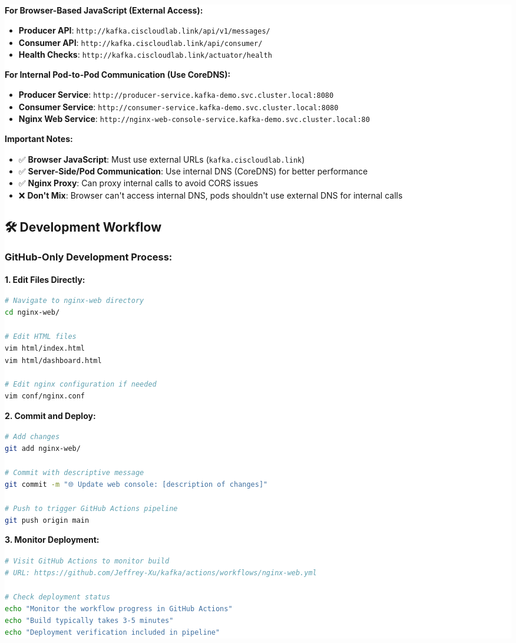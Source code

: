 **For Browser-Based JavaScript (External Access):**
- **Producer API**: `http://kafka.ciscloudlab.link/api/v1/messages/`
- **Consumer API**: `http://kafka.ciscloudlab.link/api/consumer/`
- **Health Checks**: `http://kafka.ciscloudlab.link/actuator/health`

**For Internal Pod-to-Pod Communication (Use CoreDNS):**
- **Producer Service**: `http://producer-service.kafka-demo.svc.cluster.local:8080`
- **Consumer Service**: `http://consumer-service.kafka-demo.svc.cluster.local:8080`
- **Nginx Web Service**: `http://nginx-web-console-service.kafka-demo.svc.cluster.local:80`

**Important Notes:**
- ✅ **Browser JavaScript**: Must use external URLs (`kafka.ciscloudlab.link`)
- ✅ **Server-Side/Pod Communication**: Use internal DNS (CoreDNS) for better performance
- ✅ **Nginx Proxy**: Can proxy internal calls to avoid CORS issues
- ❌ **Don't Mix**: Browser can't access internal DNS, pods shouldn't use external DNS for internal calls

## 🛠️ Development Workflow

### **GitHub-Only Development Process:**

**1. Edit Files Directly:**
```bash
# Navigate to nginx-web directory
cd nginx-web/

# Edit HTML files
vim html/index.html
vim html/dashboard.html

# Edit nginx configuration if needed
vim conf/nginx.conf
```

**2. Commit and Deploy:**
```bash
# Add changes
git add nginx-web/

# Commit with descriptive message
git commit -m "🌐 Update web console: [description of changes]"

# Push to trigger GitHub Actions pipeline
git push origin main
```

**3. Monitor Deployment:**
```bash
# Visit GitHub Actions to monitor build
# URL: https://github.com/Jeffrey-Xu/kafka/actions/workflows/nginx-web.yml

# Check deployment status
echo "Monitor the workflow progress in GitHub Actions"
echo "Build typically takes 3-5 minutes"
echo "Deployment verification included in pipeline"
```
